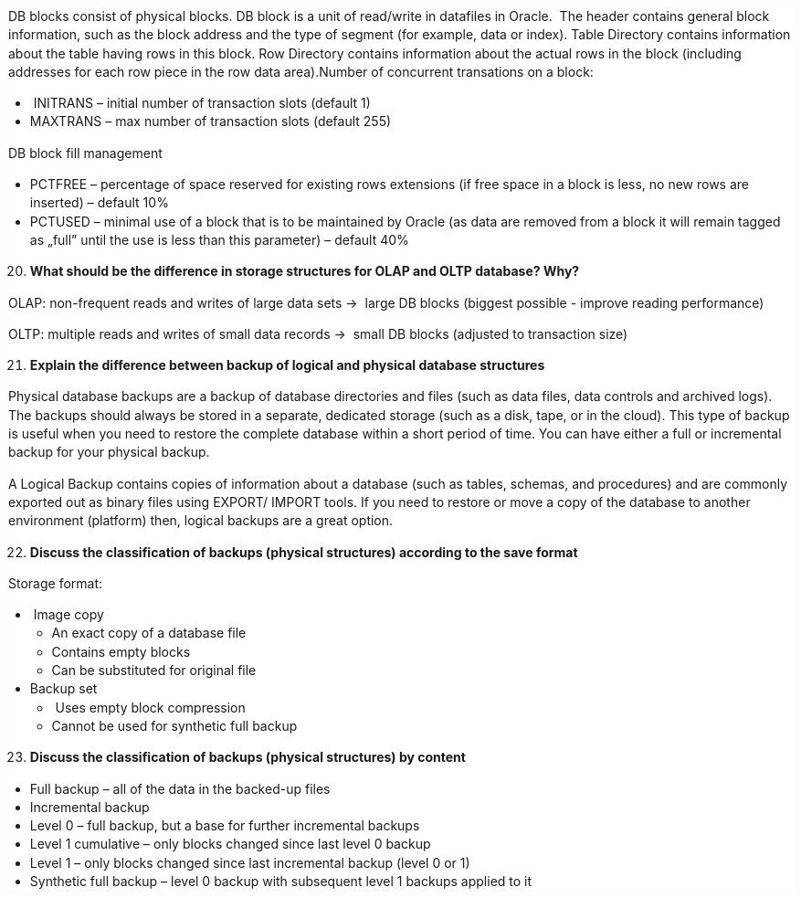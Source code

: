 DB blocks consist of physical blocks. DB block is a unit of read/write in datafiles in Oracle.  The header contains general block information, such as the block address and the type of segment (for example, data or index). Table Directory contains information about the table having rows in this block. Row Directory contains information about the actual rows in the block (including addresses for each row piece in the row data area).Number of concurrent transations on a block: 

-  INITRANS – initial number of transaction slots (default 1) 
- MAXTRANS – max number of transaction slots (default 255) 

DB block fill management 

- PCTFREE – percentage of space reserved for existing rows extensions (if free space in a block is less, no new rows are inserted) – default 10% 
- PCTUSED – minimal use of a block that is to be maintained by Oracle (as data are removed from a block it will remain tagged as „full” until the use is less than this parameter) – default 40%

20. **What should be the difference in storage structures for OLAP and OLTP database? Why?**

OLAP: non-frequent reads and writes of large data sets ->  large DB blocks (biggest possible - improve reading performance)

OLTP: multiple reads and writes of small data records ->  small DB blocks (adjusted to transaction size) 

21. **Explain the difference between backup of logical and physical database structures**

Physical database backups are a backup of database directories and files (such as data files, data controls and archived logs). The backups should always be stored in a separate, dedicated storage (such as a disk, tape, or in the cloud). This type of backup is useful when you need to restore the complete database within a short period of time. You can have either a full or incremental backup for your physical backup. 

A Logical Backup contains copies of information about a database (such as tables, schemas, and procedures) and are commonly exported out as binary files using EXPORT/ IMPORT tools. If you need to restore or move a copy of the database to another environment (platform) then, logical backups are a great option. 

22. **Discuss the classification of backups (physical structures) according to the save format**

Storage format: 

-  Image copy 
    - An exact copy of a database file 
    - Contains empty blocks 
    - Can be substituted for original file 
- Backup set 
    -  Uses empty block compression 
    - Cannot be used for synthetic full backup

23. **Discuss the classification of backups (physical structures) by content**

- Full backup – all of the data in the backed-up files 
- Incremental backup 
- Level 0 – full backup, but a base for further incremental backups 
- Level 1 cumulative – only blocks changed since last level 0 backup 
- Level 1 – only blocks changed since last incremental backup (level 0 or 1)
- Synthetic full backup – level 0 backup with subsequent level 1 backups applied to it
